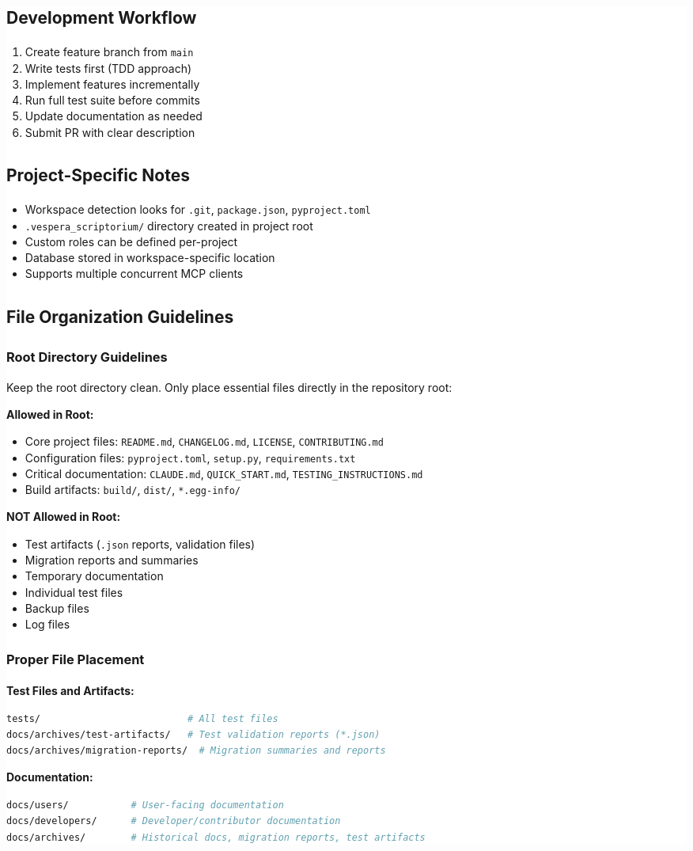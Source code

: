 ## Development Workflow

1. Create feature branch from `main`
2. Write tests first (TDD approach)
3. Implement features incrementally
4. Run full test suite before commits
5. Update documentation as needed
6. Submit PR with clear description

## Project-Specific Notes

- Workspace detection looks for `.git`, `package.json`, `pyproject.toml`
- `.vespera_scriptorium/` directory created in project root
- Custom roles can be defined per-project
- Database stored in workspace-specific location
- Supports multiple concurrent MCP clients

## File Organization Guidelines

### Root Directory Guidelines

Keep the root directory clean. Only place essential files directly in the repository root:

**Allowed in Root:**
- Core project files: `README.md`, `CHANGELOG.md`, `LICENSE`, `CONTRIBUTING.md`
- Configuration files: `pyproject.toml`, `setup.py`, `requirements.txt`
- Critical documentation: `CLAUDE.md`, `QUICK_START.md`, `TESTING_INSTRUCTIONS.md`
- Build artifacts: `build/`, `dist/`, `*.egg-info/`

**NOT Allowed in Root:**
- Test artifacts (`.json` reports, validation files)
- Migration reports and summaries
- Temporary documentation
- Individual test files
- Backup files
- Log files

### Proper File Placement

**Test Files and Artifacts:**

```bash
tests/                          # All test files
docs/archives/test-artifacts/   # Test validation reports (*.json)
docs/archives/migration-reports/  # Migration summaries and reports
```

**Documentation:**

```bash
docs/users/           # User-facing documentation
docs/developers/      # Developer/contributor documentation  
docs/archives/        # Historical docs, migration reports, test artifacts
```
